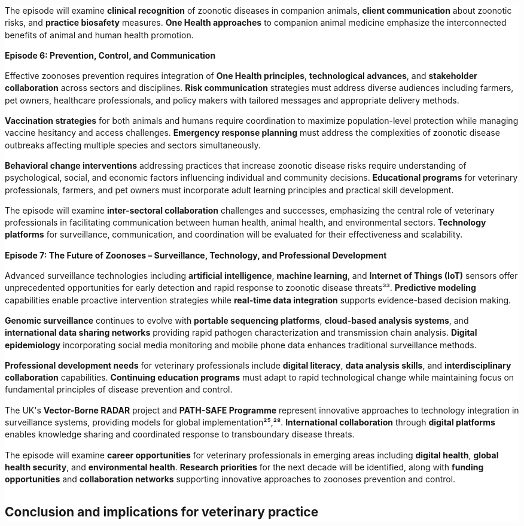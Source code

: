 The episode will examine **clinical recognition** of zoonotic diseases in companion animals, **client communication** about zoonotic risks, and **practice biosafety** measures. **One Health approaches** to companion animal medicine emphasize the interconnected benefits of animal and human health promotion.

**Episode 6: Prevention, Control, and Communication**

Effective zoonoses prevention requires integration of **One Health principles**, **technological advances**, and **stakeholder collaboration** across sectors and disciplines. **Risk communication** strategies must address diverse audiences including farmers, pet owners, healthcare professionals, and policy makers with tailored messages and appropriate delivery methods.

**Vaccination strategies** for both animals and humans require coordination to maximize population-level protection while managing vaccine hesitancy and access challenges. **Emergency response planning** must address the complexities of zoonotic disease outbreaks affecting multiple species and sectors simultaneously.

**Behavioral change interventions** addressing practices that increase zoonotic disease risks require understanding of psychological, social, and economic factors influencing individual and community decisions. **Educational programs** for veterinary professionals, farmers, and pet owners must incorporate adult learning principles and practical skill development.

The episode will examine **inter-sectoral collaboration** challenges and successes, emphasizing the central role of veterinary professionals in facilitating communication between human health, animal health, and environmental sectors. **Technology platforms** for surveillance, communication, and coordination will be evaluated for their effectiveness and scalability.

**Episode 7: The Future of Zoonoses – Surveillance, Technology, and Professional Development**

Advanced surveillance technologies including **artificial intelligence**, **machine learning**, and **Internet of Things (IoT)** sensors offer unprecedented opportunities for early detection and rapid response to zoonotic disease threats³³. **Predictive modeling** capabilities enable proactive intervention strategies while **real-time data integration** supports evidence-based decision making.

**Genomic surveillance** continues to evolve with **portable sequencing platforms**, **cloud-based analysis systems**, and **international data sharing networks** providing rapid pathogen characterization and transmission chain analysis. **Digital epidemiology** incorporating social media monitoring and mobile phone data enhances traditional surveillance methods.

**Professional development needs** for veterinary professionals include **digital literacy**, **data analysis skills**, and **interdisciplinary collaboration** capabilities. **Continuing education programs** must adapt to rapid technological change while maintaining focus on fundamental principles of disease prevention and control.

The UK's **Vector-Borne RADAR** project and **PATH-SAFE Programme** represent innovative approaches to technology integration in surveillance systems, providing models for global implementation²⁵,²⁸. **International collaboration** through **digital platforms** enables knowledge sharing and coordinated response to transboundary disease threats.

The episode will examine **career opportunities** for veterinary professionals in emerging areas including **digital health**, **global health security**, and **environmental health**. **Research priorities** for the next decade will be identified, along with **funding opportunities** and **collaboration networks** supporting innovative approaches to zoonoses prevention and control.

## Conclusion and implications for veterinary practice
